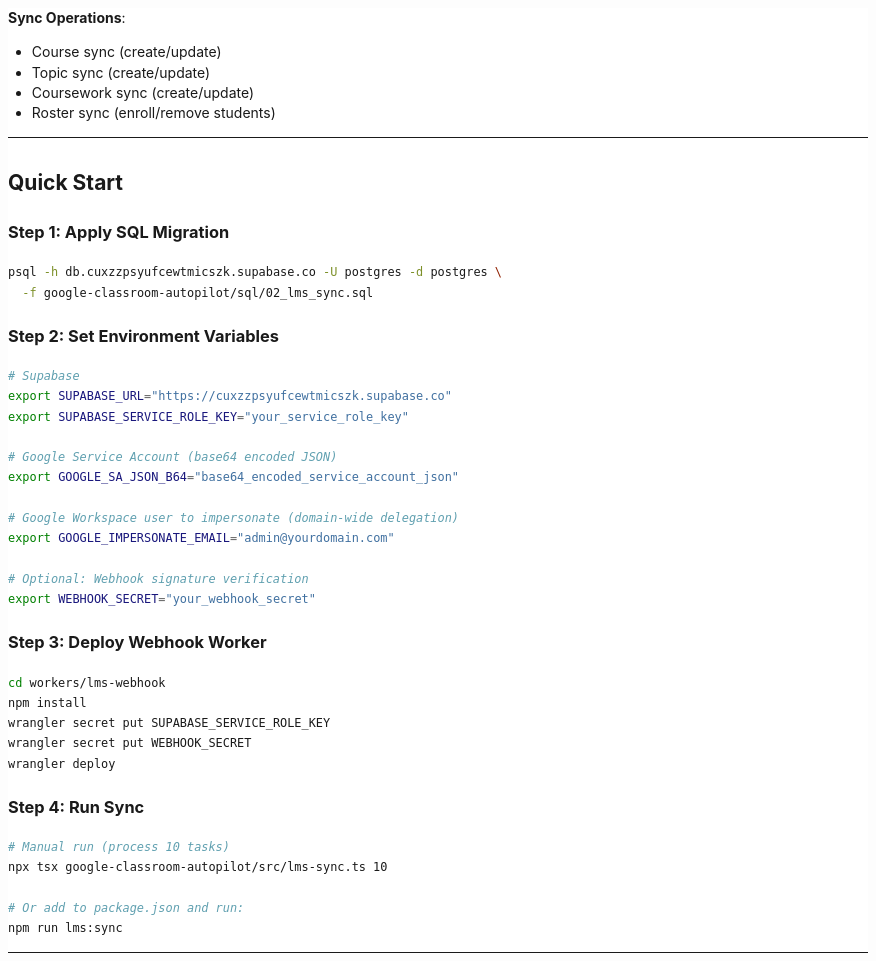 **Sync Operations**:
- Course sync (create/update)
- Topic sync (create/update)
- Coursework sync (create/update)
- Roster sync (enroll/remove students)

---

## Quick Start

### Step 1: Apply SQL Migration

```bash
psql -h db.cuxzzpsyufcewtmicszk.supabase.co -U postgres -d postgres \
  -f google-classroom-autopilot/sql/02_lms_sync.sql
```

### Step 2: Set Environment Variables

```bash
# Supabase
export SUPABASE_URL="https://cuxzzpsyufcewtmicszk.supabase.co"
export SUPABASE_SERVICE_ROLE_KEY="your_service_role_key"

# Google Service Account (base64 encoded JSON)
export GOOGLE_SA_JSON_B64="base64_encoded_service_account_json"

# Google Workspace user to impersonate (domain-wide delegation)
export GOOGLE_IMPERSONATE_EMAIL="admin@yourdomain.com"

# Optional: Webhook signature verification
export WEBHOOK_SECRET="your_webhook_secret"
```

### Step 3: Deploy Webhook Worker

```bash
cd workers/lms-webhook
npm install
wrangler secret put SUPABASE_SERVICE_ROLE_KEY
wrangler secret put WEBHOOK_SECRET
wrangler deploy
```

### Step 4: Run Sync

```bash
# Manual run (process 10 tasks)
npx tsx google-classroom-autopilot/src/lms-sync.ts 10

# Or add to package.json and run:
npm run lms:sync
```

---